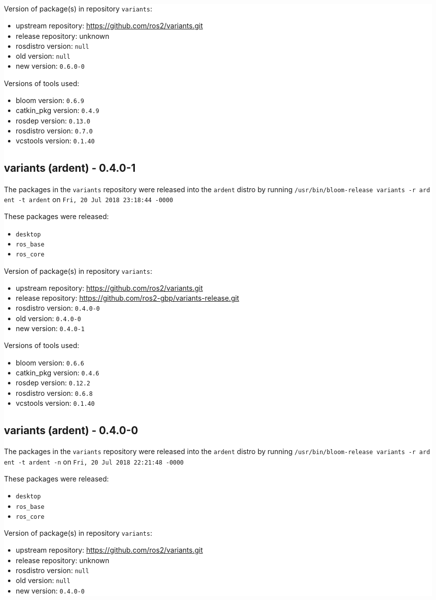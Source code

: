 Version of package(s) in repository `variants`:

- upstream repository: https://github.com/ros2/variants.git
- release repository: unknown
- rosdistro version: `null`
- old version: `null`
- new version: `0.6.0-0`

Versions of tools used:

- bloom version: `0.6.9`
- catkin_pkg version: `0.4.9`
- rosdep version: `0.13.0`
- rosdistro version: `0.7.0`
- vcstools version: `0.1.40`


## variants (ardent) - 0.4.0-1

The packages in the `variants` repository were released into the `ardent` distro by running `/usr/bin/bloom-release variants -r ardent -t ardent` on `Fri, 20 Jul 2018 23:18:44 -0000`

These packages were released:
- `desktop`
- `ros_base`
- `ros_core`

Version of package(s) in repository `variants`:

- upstream repository: https://github.com/ros2/variants.git
- release repository: https://github.com/ros2-gbp/variants-release.git
- rosdistro version: `0.4.0-0`
- old version: `0.4.0-0`
- new version: `0.4.0-1`

Versions of tools used:

- bloom version: `0.6.6`
- catkin_pkg version: `0.4.6`
- rosdep version: `0.12.2`
- rosdistro version: `0.6.8`
- vcstools version: `0.1.40`


## variants (ardent) - 0.4.0-0

The packages in the `variants` repository were released into the `ardent` distro by running `/usr/bin/bloom-release variants -r ardent -t ardent -n` on `Fri, 20 Jul 2018 22:21:48 -0000`

These packages were released:
- `desktop`
- `ros_base`
- `ros_core`

Version of package(s) in repository `variants`:

- upstream repository: https://github.com/ros2/variants.git
- release repository: unknown
- rosdistro version: `null`
- old version: `null`
- new version: `0.4.0-0`
